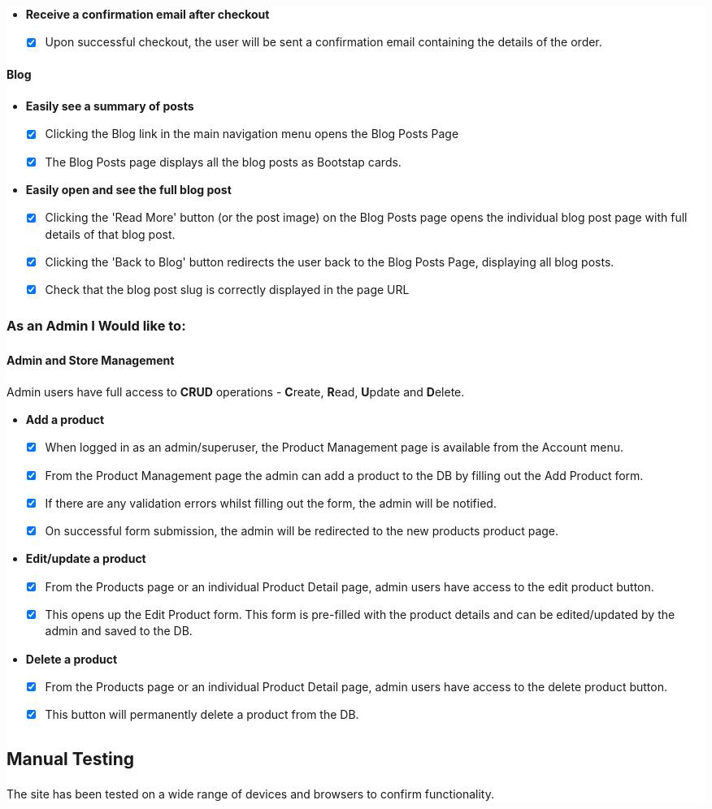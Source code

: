 - **Receive a confirmation email after checkout**

    - [x] Upon successful checkout, the user will be sent a confirmation email containing the details of the order.

#### Blog

- **Easily see a summary of posts**

    - [x] Clicking the Blog link in the main navigation menu opens the Blog Posts Page

    - [x] The Blog Posts page displays all the blog posts as Bootstap cards.

- **Easily open and see the full blog post**

    - [x] Clicking the 'Read More' button (or the post image) on the Blog Posts page opens the individual blog post page with full details of that blog post.

    - [x] Clicking the 'Back to Blog' button redirects the user back to the Blog Posts Page, displaying all blog posts.

    - [x] Check that the blog post slug is correctly displayed in the page URL

### As an Admin I Would like to:

#### Admin and Store Management

Admin users have full access to **CRUD** operations - **C**reate, **R**ead, **U**pdate and **D**elete.

- **Add a product**

    - [x] When logged in as an admin/superuser, the Product Management page is available from the Account menu.

    - [x] From the Product Management page the admin can add a product to the DB by filling out the Add Product form.

    - [x] If there are any validation errors whilst filling out the form, the admin will be notified.

    - [x] On successful form submission, the admin will be redirected to the new products product page.

- **Edit/update a product**

    - [x] From the Products page or an individual Product Detail page, admin users have access to the edit product button.

    - [x] This opens up the Edit Product form. This form is pre-filled with the product details and can be edited/updated by the admin and saved to the DB.

- **Delete a product**

    - [x] From the Products page or an individual Product Detail page, admin users have access to the delete product button.

    - [x] This button will permanently delete a product from the DB.

## Manual Testing

The site has been tested on a wide range of devices and browsers to confirm functionality.
